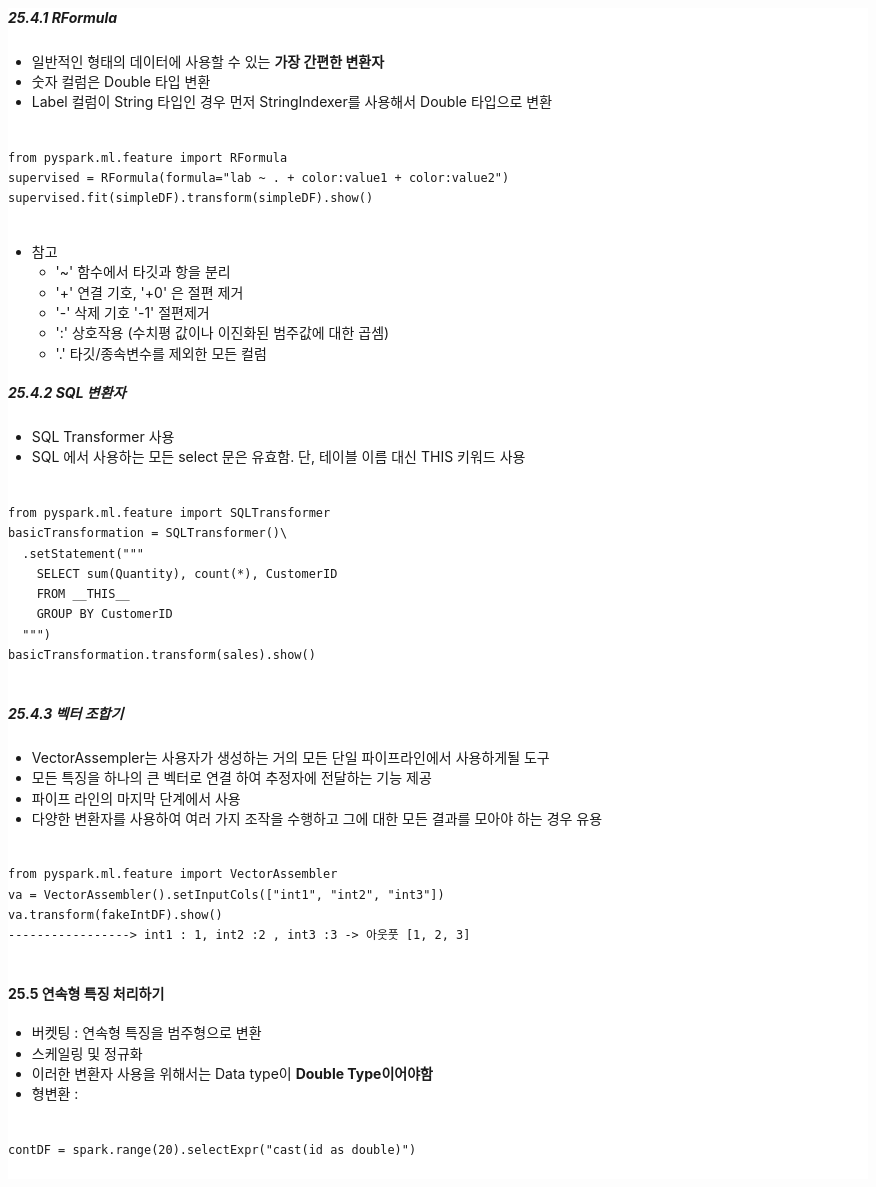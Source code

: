 ##### 25.4.1 RFormula
- 일반적인 형태의 데이터에 사용할 수 있는 **가장 간편한 변환자**
- 숫자 컬럼은 Double 타입 변환
- Label 컬럼이 String 타입인 경우 먼저 StringIndexer를 사용해서 Double 타입으로 변환
<pre>
<code>
from pyspark.ml.feature import RFormula
supervised = RFormula(formula="lab ~ . + color:value1 + color:value2")
supervised.fit(simpleDF).transform(simpleDF).show()
</code>
</pre>
- 참고
  - '~' 함수에서 타깃과 항을 분리
  - '+' 연결 기호, '+0' 은 절편 제거
  - '-' 삭제 기호 '-1' 절편제거
  - ':' 상호작용 (수치평 값이나 이진화된 범주값에 대한 곱셈)
  - '.' 타깃/종속변수를 제외한 모든 컬럼

##### 25.4.2 SQL 변환자 
- SQL Transformer 사용
- SQL 에서 사용하는 모든 select 문은 유효함. 단, 테이블 이름 대신 THIS 키워드 사용
<pre>
<code>
from pyspark.ml.feature import SQLTransformer
basicTransformation = SQLTransformer()\
  .setStatement("""
    SELECT sum(Quantity), count(*), CustomerID
    FROM __THIS__
    GROUP BY CustomerID
  """)
basicTransformation.transform(sales).show()
</code>
</pre>

##### 25.4.3 벡터 조합기
- VectorAssempler는 사용자가 생성하는 거의 모든 단일 파이프라인에서 사용하게될 도구
- 모든 특징을 하나의 큰 벡터로 연결 하여 추정자에 전달하는 기능 제공
- 파이프 라인의 마지막 단계에서 사용
- 다양한 변환자를 사용하여 여러 가지 조작을 수행하고 그에 대한 모든 결과를 모아야 하는 경우 유용
<pre>
<code>
from pyspark.ml.feature import VectorAssembler
va = VectorAssembler().setInputCols(["int1", "int2", "int3"])
va.transform(fakeIntDF).show()
-----------------> int1 : 1, int2 :2 , int3 :3 -> 아웃풋 [1, 2, 3] 
</code>
</pre>

#### 25.5 연속형 특징 처리하기
- 버켓팅 : 연속형 특징을 범주형으로 변환
- 스케일링 및 정규화 
- 이러한 변환자 사용을 위해서는 Data type이 **Double Type이어야함**
- 형변환 : 
<pre>
<code>
contDF = spark.range(20).selectExpr("cast(id as double)")
</code>
</pre>
